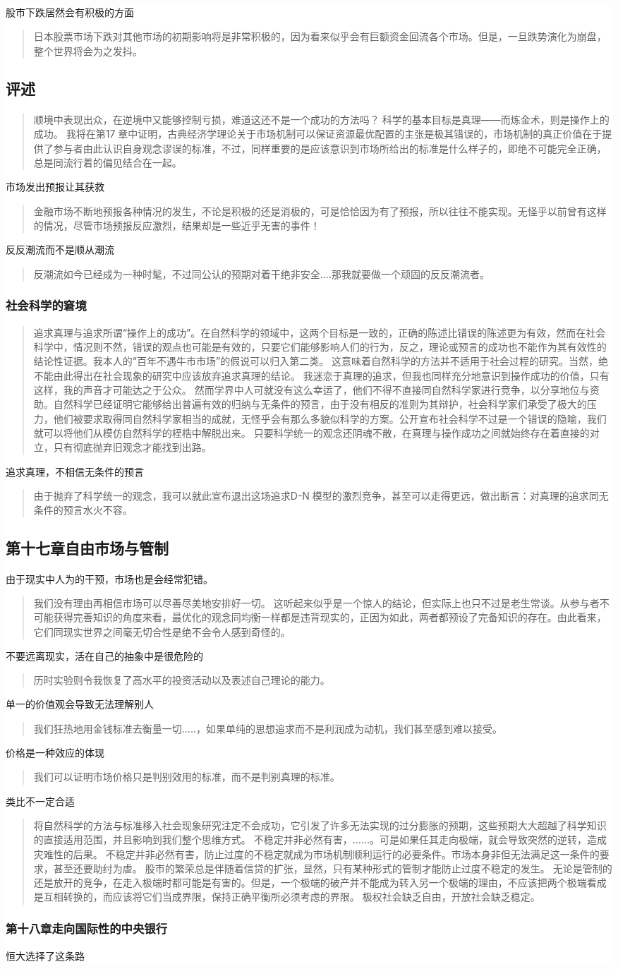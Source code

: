 股市下跌居然会有积极的方面

> 日本股票市场下跌对其他市场的初期影响将是非常积极的，因为看来似乎会有巨额资金回流各个市场。但是，一旦跌势演化为崩盘，整个世界将会为之发抖。

## 评述

> 顺境中表现出众，在逆境中又能够控制亏损，难道这还不是一个成功的方法吗？ 科学的基本目标是真理——而炼金术，则是操作上的成功。 我将在第17 章中证明，古典经济学理论关于市场机制可以保证资源最优配置的主张是极其错误的，市场机制的真正价值在于提供了参与者由此认识自身观念谬误的标准，不过，同样重要的是应该意识到市场所给出的标准是什么样子的，即绝不可能完全正确，总是同流行着的偏见结合在一起。

市场发出预报让其获救

> 金融市场不断地预报各种情况的发生，不论是积极的还是消极的，可是恰恰因为有了预报，所以往往不能实现。无怪乎以前曾有这样的情况，尽管市场预报反应激烈，结果却是一些近乎无害的事件！

反反潮流而不是顺从潮流

> 反潮流如今已经成为一种时髦，不过同公认的预期对着干绝非安全....那我就要做一个顽固的反反潮流者。

### 社会科学的窘境

> 追求真理与追求所谓“操作上的成功”。在自然科学的领域中，这两个目标是一致的，正确的陈述比错误的陈述更为有效，然而在社会科学中，情况则不然，错误的观点也可能是有效的，只要它们能够影响人们的行为，反之，理论或预言的成功也不能作为其有效性的结论性证据。我本人的“百年不遇牛市市场”的假说可以归入第二类。 这意味着自然科学的方法并不适用于社会过程的研究。当然，绝不能由此得出在社会现象的研究中应该放弃追求真理的结论。 我迷恋于真理的追求，但我也同样充分地意识到操作成功的价值，只有这样，我的声音才可能达之于公众。 然而学界中人可就没有这么幸运了，他们不得不直接同自然科学家进行竞争，以分享地位与资助。自然科学已经证明它能够给出普遍有效的归纳与无条件的预言，由于没有相反的准则为其辩护，社会科学家们承受了极大的压力，他们被要求取得同自然科学家相当的成就，无怪乎会有那么多貌似科学的方案。公开宣布社会科学不过是一个错误的隐喻，我们就可以将他们从模仿自然科学的桎梏中解脱出来。 只要科学统一的观念还阴魂不散，在真理与操作成功之间就始终存在着直接的对立，只有彻底抛弃旧观念才能找到出路。

追求真理，不相信无条件的预言

> 由于抛弃了科学统一的观念，我可以就此宣布退出这场追求D-N 模型的激烈竞争，甚至可以走得更远，做出断言：对真理的追求同无条件的预言水火不容。

## 第十七章自由市场与管制

由于现实中人为的干预，市场也是会经常犯错。

> 我们没有理由再相信市场可以尽善尽美地安排好一切。 这听起来似乎是一个惊人的结论，但实际上也只不过是老生常谈。从参与者不可能获得完善知识的角度来看，最优化的观念同均衡一样都是违背现实的，正因为如此，两者都预设了完备知识的存在。由此看来，它们同现实世界之间毫无切合性是绝不会令人感到奇怪的。

不要远离现实，活在自己的抽象中是很危险的

> 历时实验则令我恢复了高水平的投资活动以及表述自己理论的能力。

单一的价值观会导致无法理解别人

> 我们狂热地用金钱标准去衡量一切.....，如果单纯的思想追求而不是利润成为动机，我们甚至感到难以接受。

价格是一种效应的体现

> 我们可以证明市场价格只是判别效用的标准，而不是判别真理的标准。

类比不一定合适

> 将自然科学的方法与标准移入社会现象研究注定不会成功，它引发了许多无法实现的过分膨胀的预期，这些预期大大超越了科学知识的直接适用范围，并且影响到我们整个思维方式。 不稳定并非必然有害，......。可是如果任其走向极端，就会导致突然的逆转，造成灾难性的后果。 不稳定并非必然有害，防止过度的不稳定就成为市场机制顺利运行的必要条件。市场本身非但无法满足这一条件的要求，甚至还要助纣为虐。 股市的繁荣总是伴随着信贷的扩张，显然，只有某种形式的管制才能防止过度不稳定的发生。 无论是管制的还是放开的竞争，在走入极端时都可能是有害的。但是，一个极端的破产并不能成为转入另一个极端的理由，不应该把两个极端看成是互相转换的，而应该将它们当成界限，保持正确平衡所必须考虑的界限。 极权社会缺乏自由，开放社会缺乏稳定。

### 第十八章走向国际性的中央银行

恒大选择了这条路
